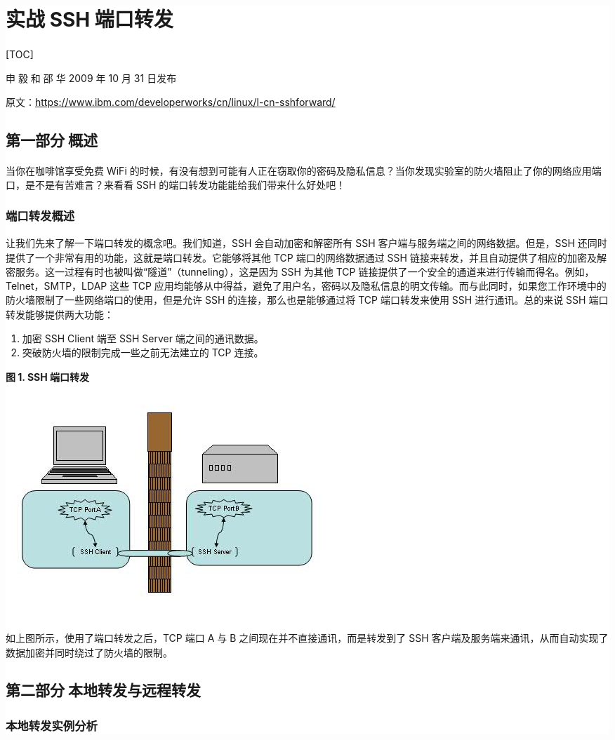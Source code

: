 # 实战 SSH 端口转发

[TOC]

申 毅 和 邵 华 2009 年 10 月 31 日发布

原文：https://www.ibm.com/developerworks/cn/linux/l-cn-sshforward/



## 第一部分 概述

当你在咖啡馆享受免费 WiFi 的时候，有没有想到可能有人正在窃取你的密码及隐私信息？当你发现实验室的防火墙阻止了你的网络应用端口，是不是有苦难言？来看看 SSH 的端口转发功能能给我们带来什么好处吧！

### 端口转发概述

让我们先来了解一下端口转发的概念吧。我们知道，SSH 会自动加密和解密所有 SSH 客户端与服务端之间的网络数据。但是，SSH 还同时提供了一个非常有用的功能，这就是端口转发。它能够将其他 TCP 端口的网络数据通过 SSH 链接来转发，并且自动提供了相应的加密及解密服务。这一过程有时也被叫做“隧道”（tunneling），这是因为 SSH 为其他 TCP 链接提供了一个安全的通道来进行传输而得名。例如，Telnet，SMTP，LDAP 这些 TCP 应用均能够从中得益，避免了用户名，密码以及隐私信息的明文传输。而与此同时，如果您工作环境中的防火墙限制了一些网络端口的使用，但是允许 SSH 的连接，那么也是能够通过将 TCP 端口转发来使用 SSH 进行通讯。总的来说 SSH 端口转发能够提供两大功能：

1. 加密 SSH Client 端至 SSH Server 端之间的通讯数据。
2. 突破防火墙的限制完成一些之前无法建立的 TCP 连接。

**图 1. SSH 端口转发**

![](../images/linux/ssh_tunnel/ssh_zf_1.jpg)  



如上图所示，使用了端口转发之后，TCP 端口 A 与 B 之间现在并不直接通讯，而是转发到了 SSH 客户端及服务端来通讯，从而自动实现了数据加密并同时绕过了防火墙的限制。



## 第二部分 本地转发与远程转发

### 本地转发实例分析
